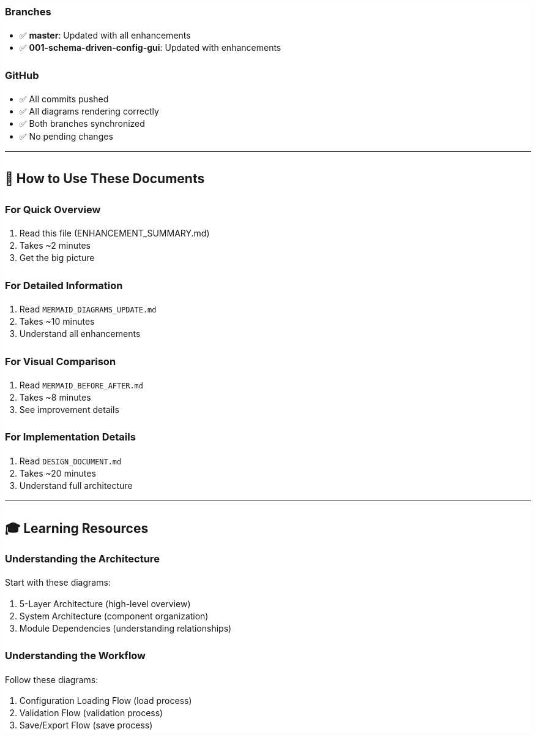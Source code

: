 ### Branches
- ✅ **master**: Updated with all enhancements
- ✅ **001-schema-driven-config-gui**: Updated with enhancements

### GitHub
- ✅ All commits pushed
- ✅ All diagrams rendering correctly
- ✅ Both branches synchronized
- ✅ No pending changes

---

## 📖 How to Use These Documents

### For Quick Overview
1. Read this file (ENHANCEMENT_SUMMARY.md)
2. Takes ~2 minutes
3. Get the big picture

### For Detailed Information
1. Read `MERMAID_DIAGRAMS_UPDATE.md`
2. Takes ~10 minutes
3. Understand all enhancements

### For Visual Comparison
1. Read `MERMAID_BEFORE_AFTER.md`
2. Takes ~8 minutes
3. See improvement details

### For Implementation Details
1. Read `DESIGN_DOCUMENT.md`
2. Takes ~20 minutes
3. Understand full architecture

---

## 🎓 Learning Resources

### Understanding the Architecture
Start with these diagrams:
1. 5-Layer Architecture (high-level overview)
2. System Architecture (component organization)
3. Module Dependencies (understanding relationships)

### Understanding the Workflow
Follow these diagrams:
1. Configuration Loading Flow (load process)
2. Validation Flow (validation process)
3. Save/Export Flow (save process)
